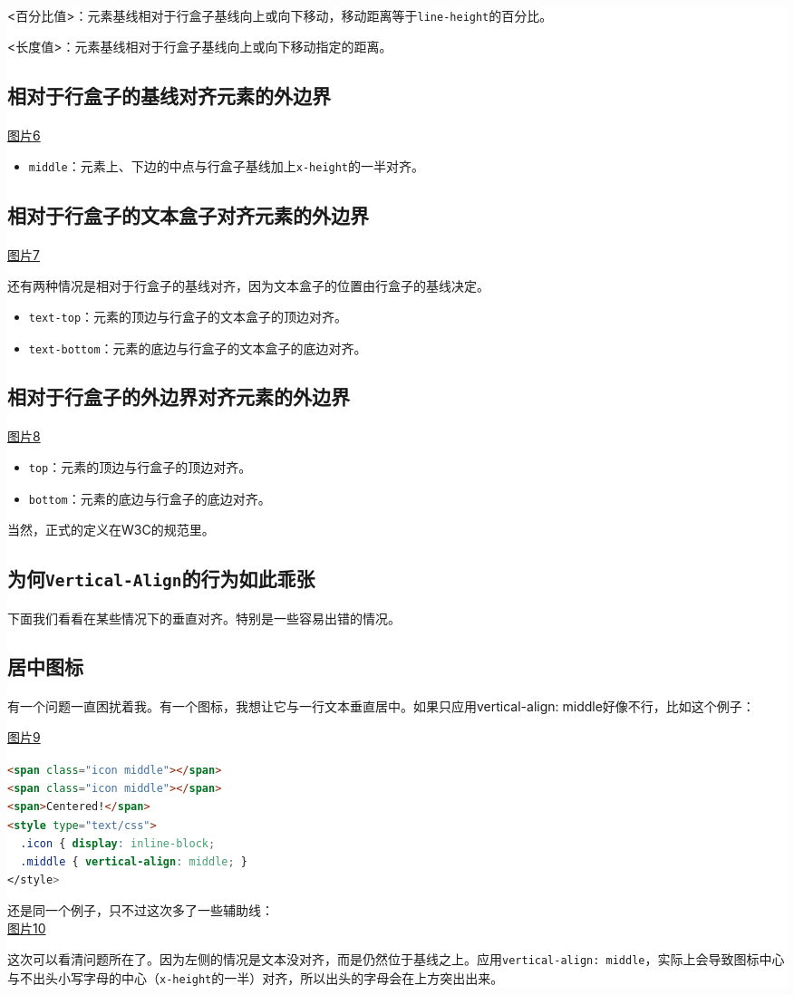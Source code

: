 <百分比值>：元素基线相对于行盒子基线向上或向下移动，移动距离等于`line-height`的百分比。

<长度值>：元素基线相对于行盒子基线向上或向下移动指定的距离。

## 相对于行盒子的基线对齐元素的外边界

[图片6](http://images.pingan8787.com/2018120806.png)  


* `middle`：元素上、下边的中点与行盒子基线加上`x-height`的一半对齐。

## 相对于行盒子的文本盒子对齐元素的外边界

[图片7](http://images.pingan8787.com/2018120807.png)  

还有两种情况是相对于行盒子的基线对齐，因为文本盒子的位置由行盒子的基线决定。

* `text-top`：元素的顶边与行盒子的文本盒子的顶边对齐。

* `text-bottom`：元素的底边与行盒子的文本盒子的底边对齐。

## 相对于行盒子的外边界对齐元素的外边界

[图片8](http://images.pingan8787.com/2018120808.png)  

* `top`：元素的顶边与行盒子的顶边对齐。

* `bottom`：元素的底边与行盒子的底边对齐。

当然，正式的定义在W3C的规范里。

## 为何`Vertical-Align`的行为如此乖张


下面我们看看在某些情况下的垂直对齐。特别是一些容易出错的情况。

## 居中图标

有一个问题一直困扰着我。有一个图标，我想让它与一行文本垂直居中。如果只应用vertical-align: middle好像不行，比如这个例子：

[图片9](http://images.pingan8787.com/2018120809.png)  
```html
<span class="icon middle"></span>
<span class="icon middle"></span>
<span>Centered!</span>
<style type="text/css">
  .icon { display: inline-block;
  .middle { vertical-align: middle; }
</style>
```
还是同一个例子，只不过这次多了一些辅助线：   
[图片10](http://images.pingan8787.com/2018120810.png)  

这次可以看清问题所在了。因为左侧的情况是文本没对齐，而是仍然位于基线之上。应用`vertical-align: middle`，实际上会导致图标中心与不出头小写字母的中心（`x-height`的一半）对齐，所以出头的字母会在上方突出出来。
